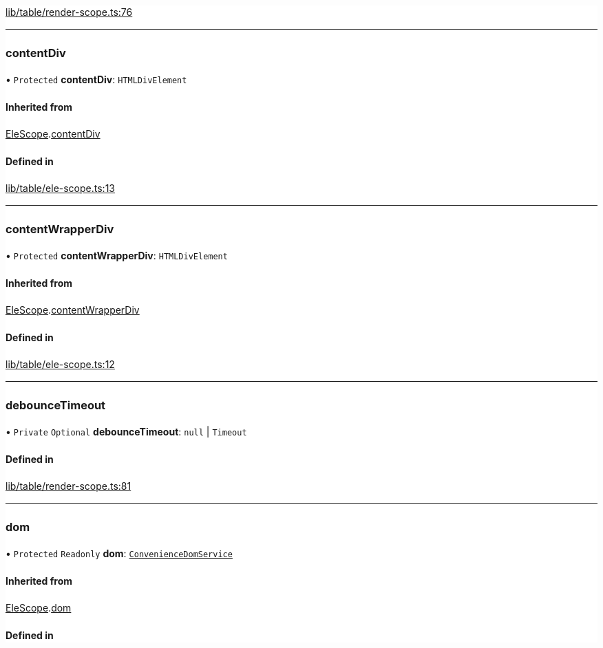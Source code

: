 [lib/table/render-scope.ts:76](https://github.com/guiexperttable/ge-table/blob/7d8ffe2/libs/table/src/lib/table/render-scope.ts#L76)

___

### contentDiv

• `Protected` **contentDiv**: `HTMLDivElement`

#### Inherited from

[EleScope](EleScope.md).[contentDiv](EleScope.md#contentdiv)

#### Defined in

[lib/table/ele-scope.ts:13](https://github.com/guiexperttable/ge-table/blob/7d8ffe2/libs/table/src/lib/table/ele-scope.ts#L13)

___

### contentWrapperDiv

• `Protected` **contentWrapperDiv**: `HTMLDivElement`

#### Inherited from

[EleScope](EleScope.md).[contentWrapperDiv](EleScope.md#contentwrapperdiv)

#### Defined in

[lib/table/ele-scope.ts:12](https://github.com/guiexperttable/ge-table/blob/7d8ffe2/libs/table/src/lib/table/ele-scope.ts#L12)

___

### debounceTimeout

• `Private` `Optional` **debounceTimeout**: ``null`` \| `Timeout`

#### Defined in

[lib/table/render-scope.ts:81](https://github.com/guiexperttable/ge-table/blob/7d8ffe2/libs/table/src/lib/table/render-scope.ts#L81)

___

### dom

• `Protected` `Readonly` **dom**: [`ConvenienceDomService`](ConvenienceDomService.md)

#### Inherited from

[EleScope](EleScope.md).[dom](EleScope.md#dom)

#### Defined in
